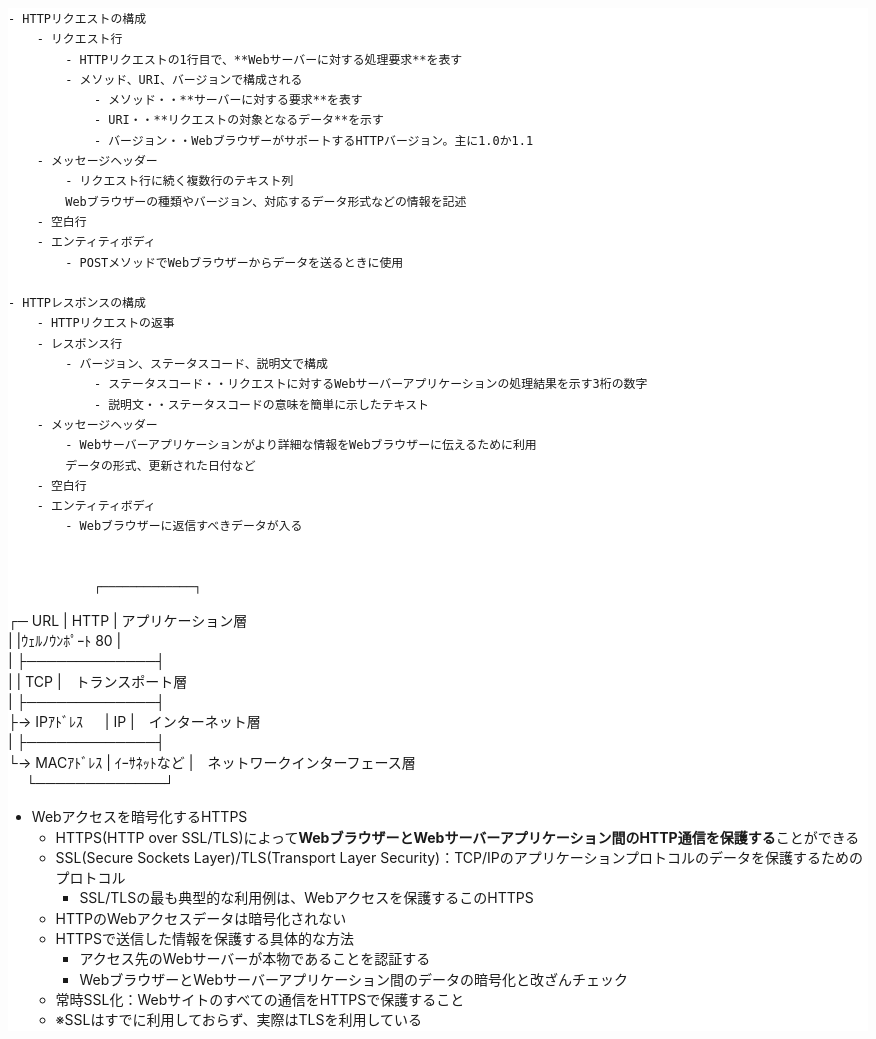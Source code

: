     - HTTPリクエストの構成
        - リクエスト行
            - HTTPリクエストの1行目で、**Webサーバーに対する処理要求**を表す
            - メソッド、URI、バージョンで構成される
                - メソッド・・**サーバーに対する要求**を表す
                - URI・・**リクエストの対象となるデータ**を示す
                - バージョン・・WebブラウザーがサポートするHTTPバージョン。主に1.0か1.1
        - メッセージヘッダー
            - リクエスト行に続く複数行のテキスト列  
            Webブラウザーの種類やバージョン、対応するデータ形式などの情報を記述
        - 空白行
        - エンティティボディ
            - POSTメソッドでWebブラウザーからデータを送るときに使用

    - HTTPレスポンスの構成
        - HTTPリクエストの返事
        - レスポンス行
            - バージョン、ステータスコード、説明文で構成
                - ステータスコード・・リクエストに対するWebサーバーアプリケーションの処理結果を示す3桁の数字
                - 説明文・・ステータスコードの意味を簡単に示したテキスト
        - メッセージヘッダー
            - Webサーバーアプリケーションがより詳細な情報をWebブラウザーに伝えるために利用  
            データの形式、更新された日付など
        - 空白行
        - エンティティボディ
            - Webブラウザーに返信すべきデータが入る
   

                ┌─────────────┐  
   ┌─ URL       |    HTTP     | アプリケーション層  
   |            |ｳｪﾙﾉｳﾝﾎﾟｰﾄ 80 |  
   |            ├─────────────┤  
   |            |    TCP      |　トランスポート層  
   |            ├─────────────┤  
   ├→ IPｱﾄﾞﾚｽ 　 |    IP       |　インターネット層  
   |            ├─────────────┤  
   └→ MACｱﾄﾞﾚｽ   | ｲｰｻﾈｯﾄなど   |　ネットワークインターフェース層  
           　   └─────────────┘  

- Webアクセスを暗号化するHTTPS
    - HTTPS(HTTP over SSL/TLS)によって**WebブラウザーとWebサーバーアプリケーション間のHTTP通信を保護する**ことができる
    - SSL(Secure Sockets Layer)/TLS(Transport Layer Security)：TCP/IPのアプリケーションプロトコルのデータを保護するためのプロトコル
        - SSL/TLSの最も典型的な利用例は、Webアクセスを保護するこのHTTPS
    - HTTPのWebアクセスデータは暗号化されない
    - HTTPSで送信した情報を保護する具体的な方法
        - アクセス先のWebサーバーが本物であることを認証する
        - WebブラウザーとWebサーバーアプリケーション間のデータの暗号化と改ざんチェック
    - 常時SSL化：Webサイトのすべての通信をHTTPSで保護すること
    - ※SSLはすでに利用しておらず、実際はTLSを利用している
